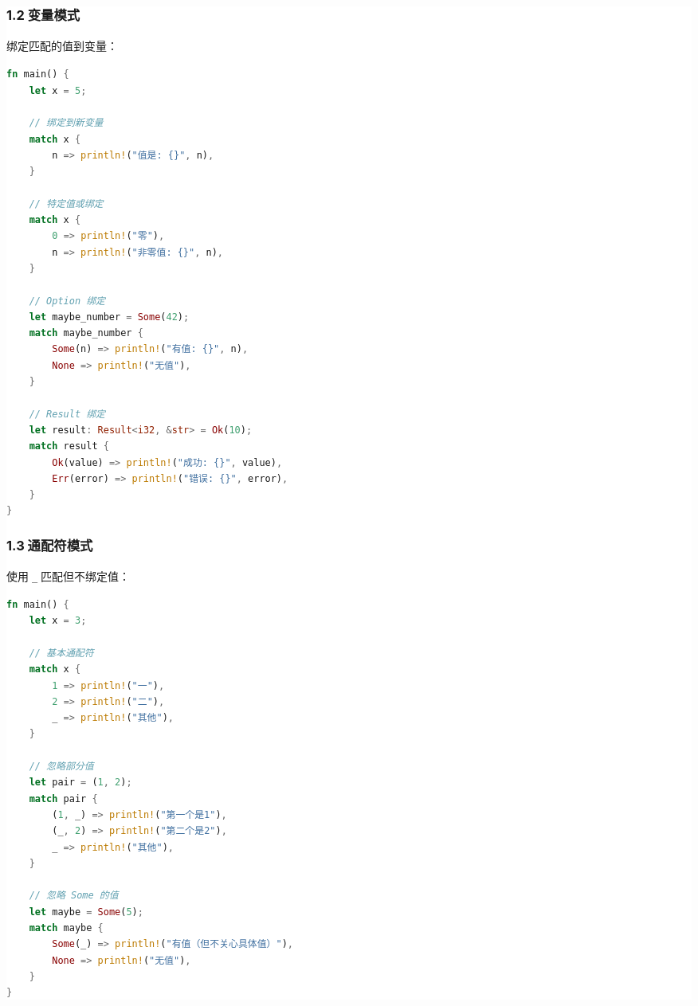 ### 1.2 变量模式

绑定匹配的值到变量：

```rust
fn main() {
    let x = 5;
    
    // 绑定到新变量
    match x {
        n => println!("值是: {}", n),
    }
    
    // 特定值或绑定
    match x {
        0 => println!("零"),
        n => println!("非零值: {}", n),
    }
    
    // Option 绑定
    let maybe_number = Some(42);
    match maybe_number {
        Some(n) => println!("有值: {}", n),
        None => println!("无值"),
    }
    
    // Result 绑定
    let result: Result<i32, &str> = Ok(10);
    match result {
        Ok(value) => println!("成功: {}", value),
        Err(error) => println!("错误: {}", error),
    }
}
```

### 1.3 通配符模式

使用 `_` 匹配但不绑定值：

```rust
fn main() {
    let x = 3;
    
    // 基本通配符
    match x {
        1 => println!("一"),
        2 => println!("二"),
        _ => println!("其他"),
    }
    
    // 忽略部分值
    let pair = (1, 2);
    match pair {
        (1, _) => println!("第一个是1"),
        (_, 2) => println!("第二个是2"),
        _ => println!("其他"),
    }
    
    // 忽略 Some 的值
    let maybe = Some(5);
    match maybe {
        Some(_) => println!("有值（但不关心具体值）"),
        None => println!("无值"),
    }
}
```